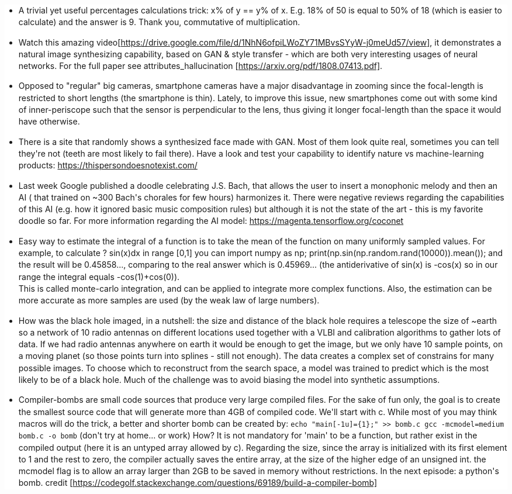 + A trivial yet useful percentages calculations trick: x% of y == y% of x. 
E.g. 18% of 50 is equal to 50% of 18 (which is easier to calculate) and the answer is 9. Thank you, commutative of multiplication. 

+ Watch this amazing video[https://drive.google.com/file/d/1NhN6ofpiLWoZY71MBvsSYyW-j0meUd57/view], it demonstrates a natural image synthesizing capability, based on GAN & style transfer - which are both very interesting usages of neural networks. For the full paper see attributes_hallucination [https://arxiv.org/pdf/1808.07413.pdf].

+ Opposed to "regular" big cameras, smartphone cameras have a major disadvantage in zooming since the focal-length is restricted to short lengths (the smartphone is thin). Lately, to improve this issue, new smartphones come out with some kind of inner-periscope such that the sensor is perpendicular to the lens, thus giving it longer focal-length than the space it would have otherwise. 

+ There is a site that randomly shows a synthesized face made with GAN. Most of them look quite real, sometimes you can tell they're not (teeth are most likely to fail there). Have a look and test your capability to identify nature vs machine-learning products: 
https://thispersondoesnotexist.com/

+ Last week Google published a doodle celebrating J.S. Bach, that allows the user to insert a monophonic melody and then an AI ( that trained on ~300 Bach's chorales for few hours) harmonizes it. There were negative reviews regarding the capabilities of this AI (e.g. how it ignored basic music composition rules) but although it is not the state of the art - this is my favorite doodle so far.
For more information regarding the AI model: https://magenta.tensorflow.org/coconet

+ Easy way to estimate the integral of a function is to take the mean of the function on many uniformly sampled values. For example, to calculate ? sin(x)dx in range [0,1]  you can import numpy as np; print(np.sin(np.random.rand(10000)).mean()); and the result will be 0.45858..., comparing to the real answer which is 0.45969... (the antiderivative of sin(x) is -cos(x) so in our range the integral equals -cos(1)+cos(0)).  
This is called monte-carlo integration, and can be applied to integrate more complex functions. Also, the estimation can be more accurate as more samples are used (by the weak law of large numbers).

+ How was the black hole imaged, in a nutshell: the size and distance of the black hole requires a telescope the size of ~earth so a network of 10 radio antennas on different locations used together with a VLBI and calibration algorithms to gather lots of data. If we had radio antennas anywhere on earth it would be enough to get the image, but we only have 10 sample points, on a moving planet (so those points turn into splines - still not enough). The data creates a complex set of constrains for many possible images. To choose which to reconstruct from the search space, a model was trained to predict which is the most likely to be of a black hole. Much of the challenge was to avoid biasing the model into synthetic assumptions.

+ Compiler-bombs are small code sources that produce very large compiled files. For the sake of fun only, the goal is to create the smallest source code that will generate more than 4GB of compiled code. We'll start with c. While most of you may think macros will do the trick, a better and shorter bomb can be created by:
`echo "main[-1u]={1};" >> bomb.c
gcc -mcmodel=medium bomb.c -o bomb`
(don't try at home... or work)
How? It is not mandatory for 'main'  to be a function, but rather exist in the compiled output (here it is an untyped array allowed by c). Regarding the size, since the array is initialized with its first element to 1 and the rest to zero, the compiler actually saves the entire array, at the size of the higher edge of an unsigned int. the mcmodel flag is to allow an array larger than 2GB to be saved in memory without restrictions.
In the next episode: a python's bomb.  credit [https://codegolf.stackexchange.com/questions/69189/build-a-compiler-bomb]
